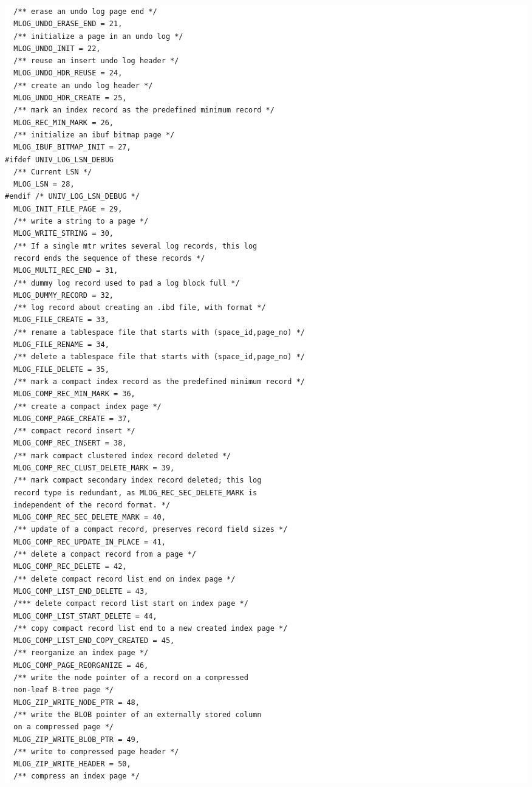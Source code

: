 ```
  /** erase an undo log page end */
  MLOG_UNDO_ERASE_END = 21,
  /** initialize a page in an undo log */
  MLOG_UNDO_INIT = 22,
  /** reuse an insert undo log header */
  MLOG_UNDO_HDR_REUSE = 24,
  /** create an undo log header */
  MLOG_UNDO_HDR_CREATE = 25,
  /** mark an index record as the predefined minimum record */
  MLOG_REC_MIN_MARK = 26,
  /** initialize an ibuf bitmap page */
  MLOG_IBUF_BITMAP_INIT = 27,
#ifdef UNIV_LOG_LSN_DEBUG
  /** Current LSN */
  MLOG_LSN = 28,
#endif /* UNIV_LOG_LSN_DEBUG */
  MLOG_INIT_FILE_PAGE = 29,
  /** write a string to a page */
  MLOG_WRITE_STRING = 30,
  /** If a single mtr writes several log records, this log
  record ends the sequence of these records */
  MLOG_MULTI_REC_END = 31,
  /** dummy log record used to pad a log block full */
  MLOG_DUMMY_RECORD = 32,
  /** log record about creating an .ibd file, with format */
  MLOG_FILE_CREATE = 33,
  /** rename a tablespace file that starts with (space_id,page_no) */
  MLOG_FILE_RENAME = 34,
  /** delete a tablespace file that starts with (space_id,page_no) */
  MLOG_FILE_DELETE = 35,
  /** mark a compact index record as the predefined minimum record */
  MLOG_COMP_REC_MIN_MARK = 36,
  /** create a compact index page */
  MLOG_COMP_PAGE_CREATE = 37,
  /** compact record insert */
  MLOG_COMP_REC_INSERT = 38,
  /** mark compact clustered index record deleted */
  MLOG_COMP_REC_CLUST_DELETE_MARK = 39,
  /** mark compact secondary index record deleted; this log
  record type is redundant, as MLOG_REC_SEC_DELETE_MARK is
  independent of the record format. */
  MLOG_COMP_REC_SEC_DELETE_MARK = 40,
  /** update of a compact record, preserves record field sizes */
  MLOG_COMP_REC_UPDATE_IN_PLACE = 41,
  /** delete a compact record from a page */
  MLOG_COMP_REC_DELETE = 42,
  /** delete compact record list end on index page */
  MLOG_COMP_LIST_END_DELETE = 43,
  /*** delete compact record list start on index page */
  MLOG_COMP_LIST_START_DELETE = 44,
  /** copy compact record list end to a new created index page */
  MLOG_COMP_LIST_END_COPY_CREATED = 45,
  /** reorganize an index page */
  MLOG_COMP_PAGE_REORGANIZE = 46,
  /** write the node pointer of a record on a compressed
  non-leaf B-tree page */
  MLOG_ZIP_WRITE_NODE_PTR = 48,
  /** write the BLOB pointer of an externally stored column
  on a compressed page */
  MLOG_ZIP_WRITE_BLOB_PTR = 49,
  /** write to compressed page header */
  MLOG_ZIP_WRITE_HEADER = 50,
  /** compress an index page */
```